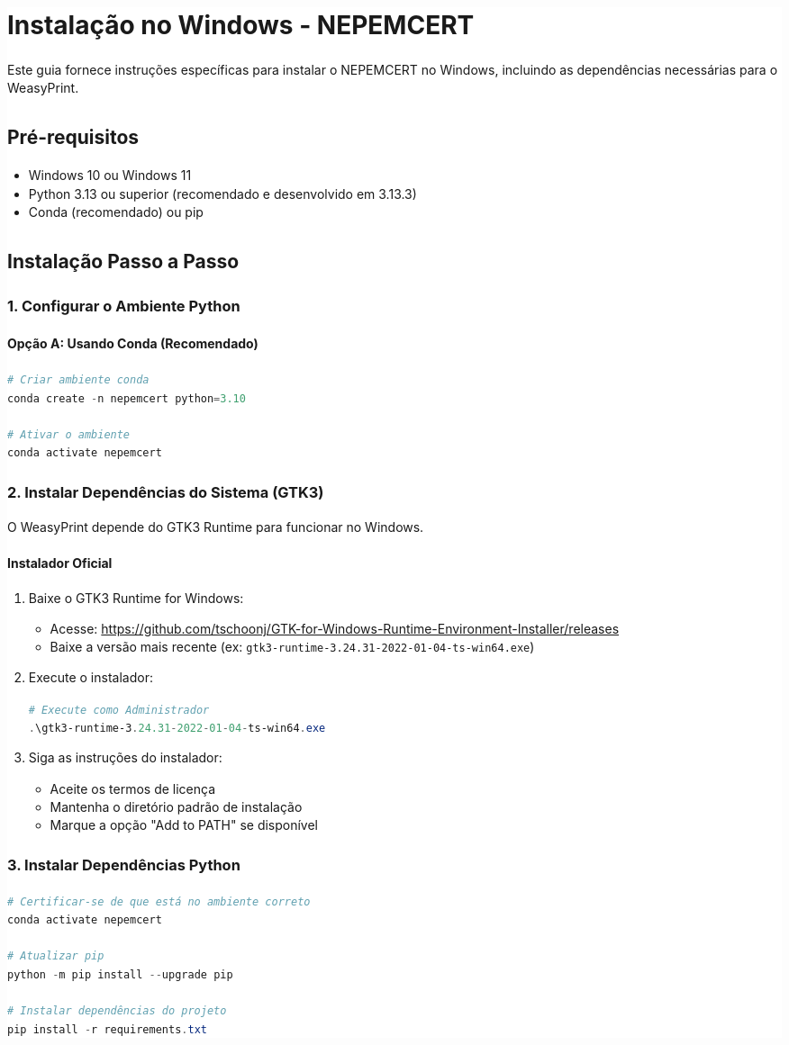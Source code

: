 # Instalação no Windows - NEPEMCERT

Este guia fornece instruções específicas para instalar o NEPEMCERT no Windows, incluindo as dependências necessárias para o WeasyPrint.

## Pré-requisitos

- Windows 10 ou Windows 11
- Python 3.13 ou superior (recomendado e desenvolvido em 3.13.3)
- Conda (recomendado) ou pip

## Instalação Passo a Passo

### 1. Configurar o Ambiente Python

#### Opção A: Usando Conda (Recomendado)
```powershell
# Criar ambiente conda
conda create -n nepemcert python=3.10

# Ativar o ambiente
conda activate nepemcert
```

### 2. Instalar Dependências do Sistema (GTK3)

O WeasyPrint depende do GTK3 Runtime para funcionar no Windows.

#### Instalador Oficial
1. Baixe o GTK3 Runtime for Windows:
   - Acesse: https://github.com/tschoonj/GTK-for-Windows-Runtime-Environment-Installer/releases
   - Baixe a versão mais recente (ex: `gtk3-runtime-3.24.31-2022-01-04-ts-win64.exe`)

2. Execute o instalador:
   ```powershell
   # Execute como Administrador
   .\gtk3-runtime-3.24.31-2022-01-04-ts-win64.exe
   ```

3. Siga as instruções do instalador:
   - Aceite os termos de licença
   - Mantenha o diretório padrão de instalação
   - Marque a opção "Add to PATH" se disponível

### 3. Instalar Dependências Python

```powershell
# Certificar-se de que está no ambiente correto
conda activate nepemcert

# Atualizar pip
python -m pip install --upgrade pip

# Instalar dependências do projeto
pip install -r requirements.txt
```
